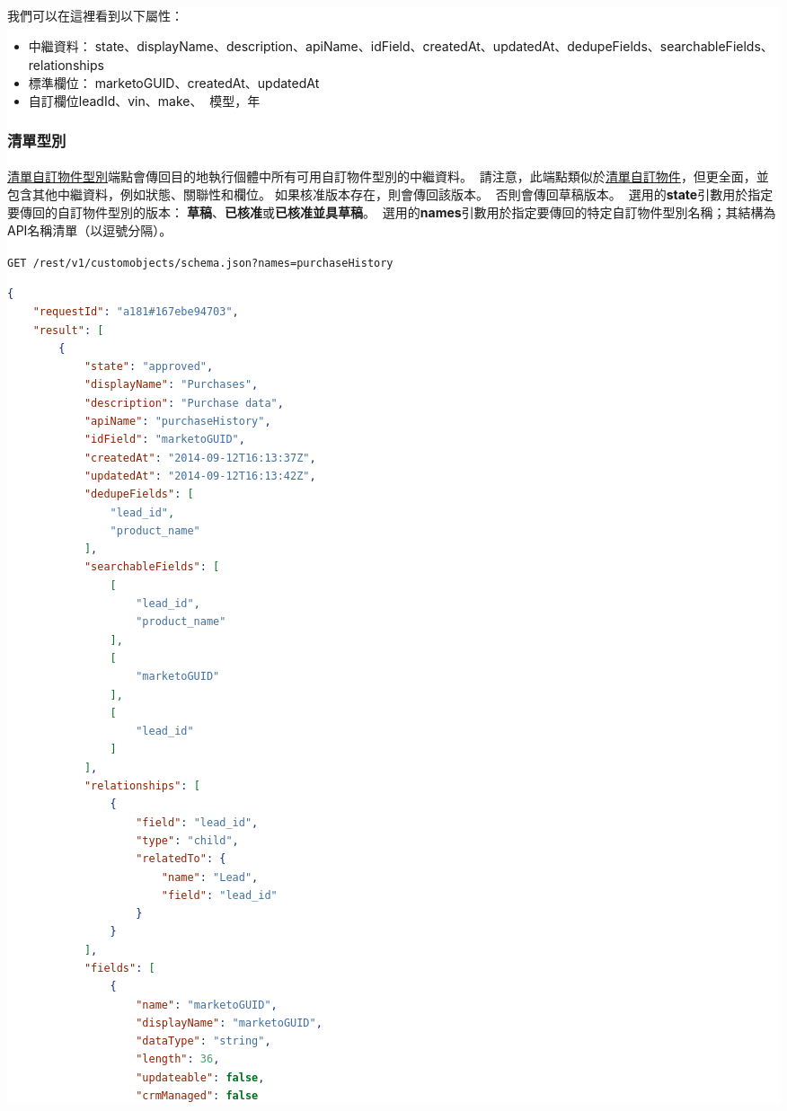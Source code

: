 我們可以在這裡看到以下屬性：

* 中繼資料： state、displayName、description、apiName、idField、createdAt、updatedAt、dedupeFields、searchableFields、relationships
* 標準欄位： marketoGUID、createdAt、updatedAt
* 自訂欄位leadId、vin、make、  模型，年

### 清單型別

[清單自訂物件型別](https://developer.adobe.com/marketo-apis/api/mapi/#tag/Custom-Objects/operation/listCustomObjectTypesUsingGET)端點會傳回目的地執行個體中所有可用自訂物件型別的中繼資料。  請注意，此端點類似於[清單自訂物件](https://experienceleague.adobe.com/docs/marketo-developer/marketo/soap/custom-objects/custom-objects.html?lang=zh-Hant)，但更全面，並包含其他中繼資料，例如狀態、關聯性和欄位。 如果核准版本存在，則會傳回該版本。  否則會傳回草稿版本。  選用的&#x200B;**state**&#x200B;引數用於指定要傳回的自訂物件型別的版本： **草稿**、**已核准**&#x200B;或&#x200B;**已核准並具草稿**。  選用的&#x200B;**names**&#x200B;引數用於指定要傳回的特定自訂物件型別名稱；其結構為API名稱清單（以逗號分隔）。

```
GET /rest/v1/customobjects/schema.json?names=purchaseHistory
```

```json
{
    "requestId": "a181#167ebe94703",
    "result": [
        {
            "state": "approved",
            "displayName": "Purchases",
            "description": "Purchase data",
            "apiName": "purchaseHistory",
            "idField": "marketoGUID",
            "createdAt": "2014-09-12T16:13:37Z",
            "updatedAt": "2014-09-12T16:13:42Z",
            "dedupeFields": [
                "lead_id",
                "product_name"
            ],
            "searchableFields": [
                [
                    "lead_id",
                    "product_name"
                ],
                [
                    "marketoGUID"
                ],
                [
                    "lead_id"
                ]
            ],
            "relationships": [
                {
                    "field": "lead_id",
                    "type": "child",
                    "relatedTo": {
                        "name": "Lead",
                        "field": "lead_id"
                    }
                }
            ],
            "fields": [
                {
                    "name": "marketoGUID",
                    "displayName": "marketoGUID",
                    "dataType": "string",
                    "length": 36,
                    "updateable": false,
                    "crmManaged": false
```
